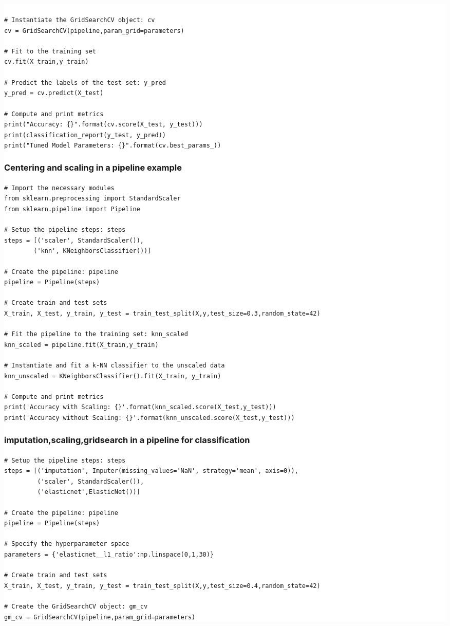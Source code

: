 ```

# Instantiate the GridSearchCV object: cv
cv = GridSearchCV(pipeline,param_grid=parameters)

# Fit to the training set
cv.fit(X_train,y_train)

# Predict the labels of the test set: y_pred
y_pred = cv.predict(X_test)

# Compute and print metrics
print("Accuracy: {}".format(cv.score(X_test, y_test)))
print(classification_report(y_test, y_pred))
print("Tuned Model Parameters: {}".format(cv.best_params_))

```

### Centering and scaling in a pipeline example
```
# Import the necessary modules
from sklearn.preprocessing import StandardScaler
from sklearn.pipeline import Pipeline

# Setup the pipeline steps: steps
steps = [('scaler', StandardScaler()),
        ('knn', KNeighborsClassifier())]
        
# Create the pipeline: pipeline
pipeline = Pipeline(steps)

# Create train and test sets
X_train, X_test, y_train, y_test = train_test_split(X,y,test_size=0.3,random_state=42)

# Fit the pipeline to the training set: knn_scaled
knn_scaled = pipeline.fit(X_train,y_train)

# Instantiate and fit a k-NN classifier to the unscaled data
knn_unscaled = KNeighborsClassifier().fit(X_train, y_train)

# Compute and print metrics
print('Accuracy with Scaling: {}'.format(knn_scaled.score(X_test,y_test)))
print('Accuracy without Scaling: {}'.format(knn_unscaled.score(X_test,y_test)))
```

### imputation,scaling,gridsearch in a pipeline for classification
```
# Setup the pipeline steps: steps
steps = [('imputation', Imputer(missing_values='NaN', strategy='mean', axis=0)),
         ('scaler', StandardScaler()),
         ('elasticnet',ElasticNet())]

# Create the pipeline: pipeline 
pipeline = Pipeline(steps)

# Specify the hyperparameter space
parameters = {'elasticnet__l1_ratio':np.linspace(0,1,30)}

# Create train and test sets
X_train, X_test, y_train, y_test = train_test_split(X,y,test_size=0.4,random_state=42)

# Create the GridSearchCV object: gm_cv
gm_cv = GridSearchCV(pipeline,param_grid=parameters)
```